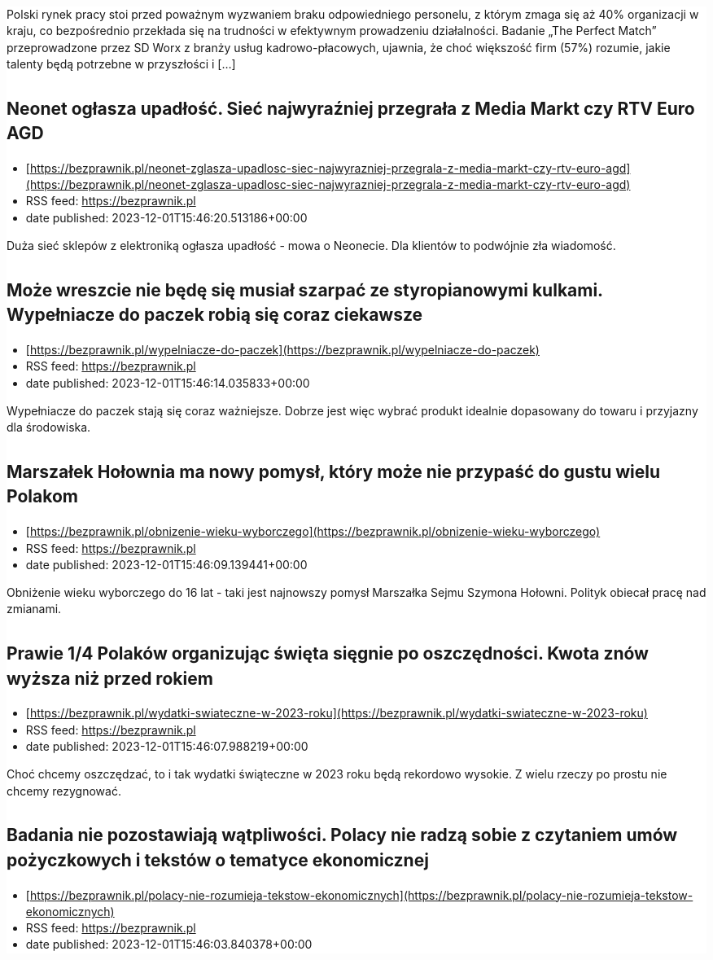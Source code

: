 Polski rynek pracy stoi przed poważnym wyzwaniem braku odpowiedniego personelu, z którym zmaga się aż 40% organizacji w kraju, co bezpośrednio przekłada się na trudności w efektywnym prowadzeniu działalności. Badanie „The Perfect Match” przeprowadzone przez SD Worx z branży usług kadrowo-płacowych, ujawnia, że choć większość firm (57%) rozumie, jakie talenty będą potrzebne w przyszłości i […]

## Neonet ogłasza upadłość. Sieć najwyraźniej przegrała z Media Markt czy RTV Euro AGD
 - [https://bezprawnik.pl/neonet-zglasza-upadlosc-siec-najwyrazniej-przegrala-z-media-markt-czy-rtv-euro-agd](https://bezprawnik.pl/neonet-zglasza-upadlosc-siec-najwyrazniej-przegrala-z-media-markt-czy-rtv-euro-agd)
 - RSS feed: https://bezprawnik.pl
 - date published: 2023-12-01T15:46:20.513186+00:00

Duża sieć sklepów z elektroniką ogłasza upadłość - mowa o Neonecie. Dla klientów to podwójnie zła wiadomość.

## Może wreszcie nie będę się musiał szarpać ze styropianowymi kulkami. Wypełniacze do paczek robią się coraz ciekawsze
 - [https://bezprawnik.pl/wypelniacze-do-paczek](https://bezprawnik.pl/wypelniacze-do-paczek)
 - RSS feed: https://bezprawnik.pl
 - date published: 2023-12-01T15:46:14.035833+00:00

Wypełniacze do paczek stają się coraz ważniejsze. Dobrze jest więc wybrać produkt idealnie dopasowany do towaru i przyjazny dla środowiska.

## Marszałek Hołownia ma nowy pomysł, który może nie przypaść do gustu wielu Polakom
 - [https://bezprawnik.pl/obnizenie-wieku-wyborczego](https://bezprawnik.pl/obnizenie-wieku-wyborczego)
 - RSS feed: https://bezprawnik.pl
 - date published: 2023-12-01T15:46:09.139441+00:00

Obniżenie wieku wyborczego do 16 lat - taki jest najnowszy pomysł Marszałka Sejmu Szymona Hołowni. Polityk obiecał pracę nad zmianami.

## Prawie 1/4 Polaków organizując święta sięgnie po oszczędności. Kwota znów wyższa niż przed rokiem
 - [https://bezprawnik.pl/wydatki-swiateczne-w-2023-roku](https://bezprawnik.pl/wydatki-swiateczne-w-2023-roku)
 - RSS feed: https://bezprawnik.pl
 - date published: 2023-12-01T15:46:07.988219+00:00

Choć chcemy oszczędzać, to i tak wydatki świąteczne w 2023 roku będą rekordowo wysokie. Z wielu rzeczy po prostu nie chcemy rezygnować.

## Badania nie pozostawiają wątpliwości. Polacy nie radzą sobie z czytaniem umów pożyczkowych i tekstów o tematyce ekonomicznej
 - [https://bezprawnik.pl/polacy-nie-rozumieja-tekstow-ekonomicznych](https://bezprawnik.pl/polacy-nie-rozumieja-tekstow-ekonomicznych)
 - RSS feed: https://bezprawnik.pl
 - date published: 2023-12-01T15:46:03.840378+00:00
